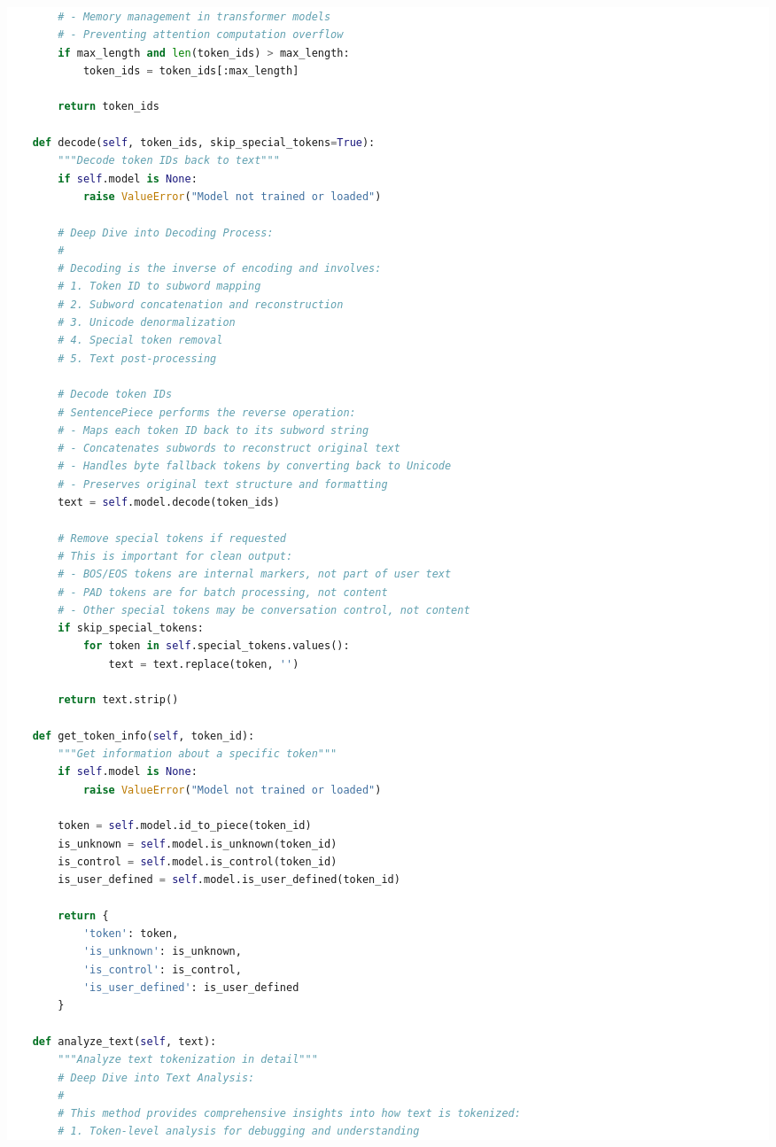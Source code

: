 ```python
        # - Memory management in transformer models
        # - Preventing attention computation overflow
        if max_length and len(token_ids) > max_length:
            token_ids = token_ids[:max_length]
        
        return token_ids
    
    def decode(self, token_ids, skip_special_tokens=True):
        """Decode token IDs back to text"""
        if self.model is None:
            raise ValueError("Model not trained or loaded")
        
        # Deep Dive into Decoding Process:
        #
        # Decoding is the inverse of encoding and involves:
        # 1. Token ID to subword mapping
        # 2. Subword concatenation and reconstruction
        # 3. Unicode denormalization
        # 4. Special token removal
        # 5. Text post-processing
        
        # Decode token IDs
        # SentencePiece performs the reverse operation:
        # - Maps each token ID back to its subword string
        # - Concatenates subwords to reconstruct original text
        # - Handles byte fallback tokens by converting back to Unicode
        # - Preserves original text structure and formatting
        text = self.model.decode(token_ids)
        
        # Remove special tokens if requested
        # This is important for clean output:
        # - BOS/EOS tokens are internal markers, not part of user text
        # - PAD tokens are for batch processing, not content
        # - Other special tokens may be conversation control, not content
        if skip_special_tokens:
            for token in self.special_tokens.values():
                text = text.replace(token, '')
        
        return text.strip()
    
    def get_token_info(self, token_id):
        """Get information about a specific token"""
        if self.model is None:
            raise ValueError("Model not trained or loaded")
        
        token = self.model.id_to_piece(token_id)
        is_unknown = self.model.is_unknown(token_id)
        is_control = self.model.is_control(token_id)
        is_user_defined = self.model.is_user_defined(token_id)
        
        return {
            'token': token,
            'is_unknown': is_unknown,
            'is_control': is_control,
            'is_user_defined': is_user_defined
        }
    
    def analyze_text(self, text):
        """Analyze text tokenization in detail"""
        # Deep Dive into Text Analysis:
        #
        # This method provides comprehensive insights into how text is tokenized:
        # 1. Token-level analysis for debugging and understanding
```